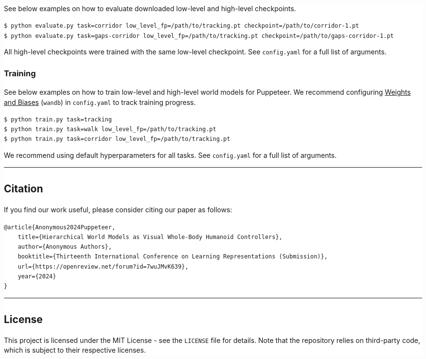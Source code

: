 See below examples on how to evaluate downloaded low-level and high-level checkpoints.

```
$ python evaluate.py task=corridor low_level_fp=/path/to/tracking.pt checkpoint=/path/to/corridor-1.pt
$ python evaluate.py task=gaps-corridor low_level_fp=/path/to/tracking.pt checkpoint=/path/to/gaps-corridor-1.pt
```

All high-level checkpoints were trained with the same low-level checkpoint. See `config.yaml` for a full list of arguments.

### Training

See below examples on how to train low-level and high-level world models for Puppeteer. We recommend configuring [Weights and Biases](https://wandb.ai) (`wandb`) in `config.yaml` to track training progress.

```
$ python train.py task=tracking
$ python train.py task=walk low_level_fp=/path/to/tracking.pt
$ python train.py task=corridor low_level_fp=/path/to/tracking.pt
```

We recommend using default hyperparameters for all tasks. See `config.yaml` for a full list of arguments.

----

## Citation

If you find our work useful, please consider citing our paper as follows:

```
@article{Anonymous2024Puppeteer,
	title={Hierarchical World Models as Visual Whole-Body Humanoid Controllers},
	author={Anonymous Authors},
	booktitle={Thirteenth International Conference on Learning Representations (Submission)},
	url={https://openreview.net/forum?id=7wuJMvK639},
	year={2024}
}
```

----

## License

This project is licensed under the MIT License - see the `LICENSE` file for details. Note that the repository relies on third-party code, which is subject to their respective licenses.
